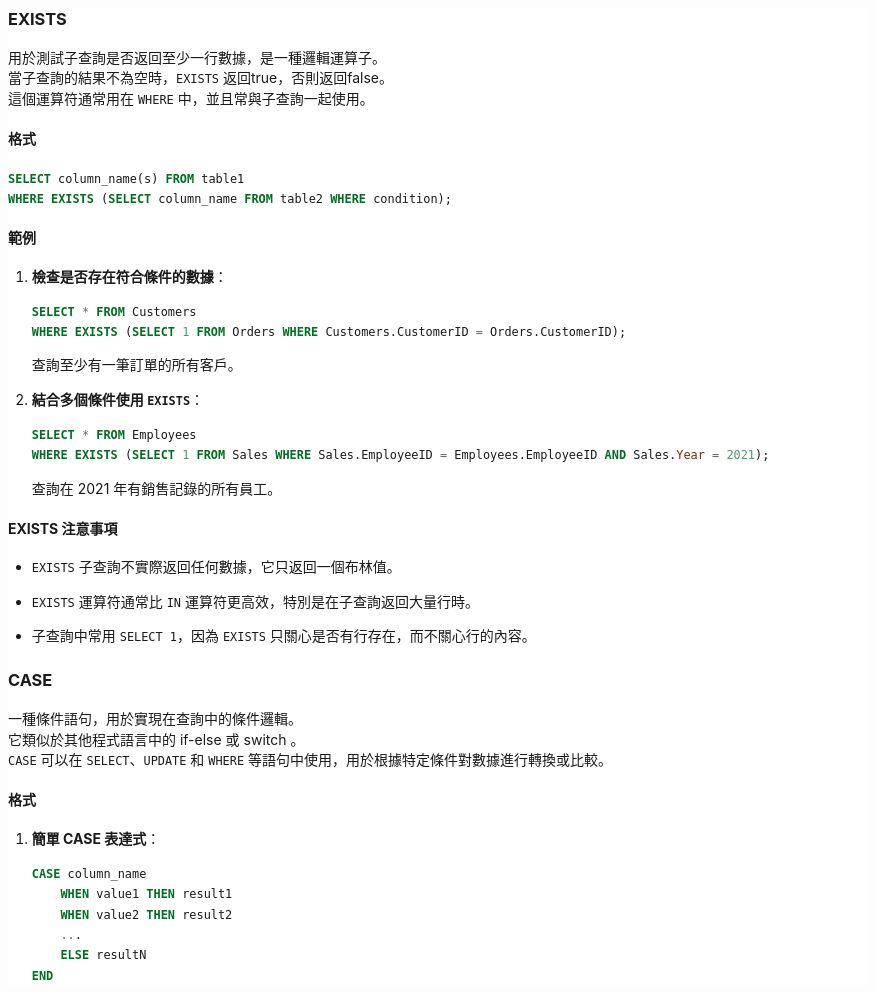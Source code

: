 ### EXISTS

用於測試子查詢是否返回至少一行數據，是一種邏輯運算子。  
當子查詢的結果不為空時，`EXISTS` 返回true，否則返回false。  
這個運算符通常用在 `WHERE` 中，並且常與子查詢一起使用。

#### **格式**

```SQL
SELECT column_name(s) FROM table1
WHERE EXISTS (SELECT column_name FROM table2 WHERE condition);
```

#### **範例**

1. **檢查是否存在符合條件的數據**：

   ```SQL
   SELECT * FROM Customers
   WHERE EXISTS (SELECT 1 FROM Orders WHERE Customers.CustomerID = Orders.CustomerID);
   ```

   查詢至少有一筆訂單的所有客戶。

2. **結合多個條件使用 `EXISTS`**：

   ```SQL
   SELECT * FROM Employees
   WHERE EXISTS (SELECT 1 FROM Sales WHERE Sales.EmployeeID = Employees.EmployeeID AND Sales.Year = 2021);
   ```

   查詢在 2021 年有銷售記錄的所有員工。

#### **EXISTS 注意事項**

* `EXISTS` 子查詢不實際返回任何數據，它只返回一個布林值。

* `EXISTS` 運算符通常比 `IN` 運算符更高效，特別是在子查詢返回大量行時。
* 子查詢中常用 `SELECT 1`，因為 `EXISTS` 只關心是否有行存在，而不關心行的內容。

### CASE

一種條件語句，用於實現在查詢中的條件邏輯。  
它類似於其他程式語言中的 if-else 或 switch 。  
`CASE` 可以在 `SELECT`、`UPDATE` 和 `WHERE` 等語句中使用，用於根據特定條件對數據進行轉換或比較。

#### **格式**

1. **簡單 CASE 表達式**：

   ```SQL
   CASE column_name
       WHEN value1 THEN result1
       WHEN value2 THEN result2
       ...
       ELSE resultN
   END
   ```
